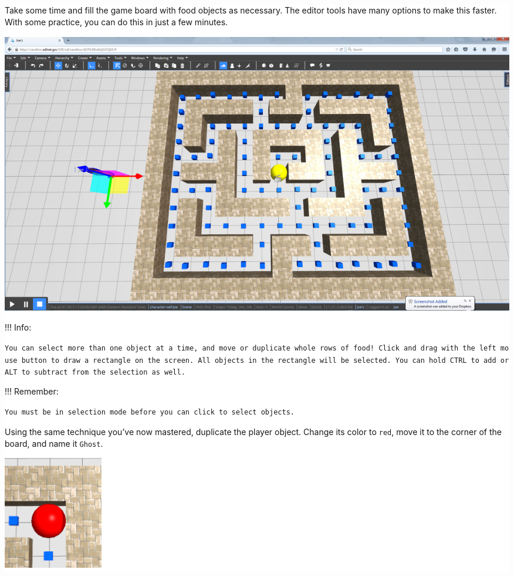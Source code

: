 Take some time and fill the game board with food objects as necessary. The editor tools have many options to make this faster. With some practice, you can do this in just a few minutes.


![duplicated food](./images/building-a-game/part2Image29.png)

!!! Info:

	You can select more than one object at a time, and move or duplicate whole rows of food! Click and drag with the left mouse button to draw a rectangle on the screen. All objects in the rectangle will be selected. You can hold CTRL to add or ALT to subtract from the selection as well. 

!!! Remember:

	You must be in selection mode before you can click to select objects. 

Using the same technique you’ve now mastered, duplicate the player object. Change its color to `red`, move it to the corner of the board, and name it `Ghost`.


![Red ghost in corner](./images/building-a-game/part2Image30.png)
